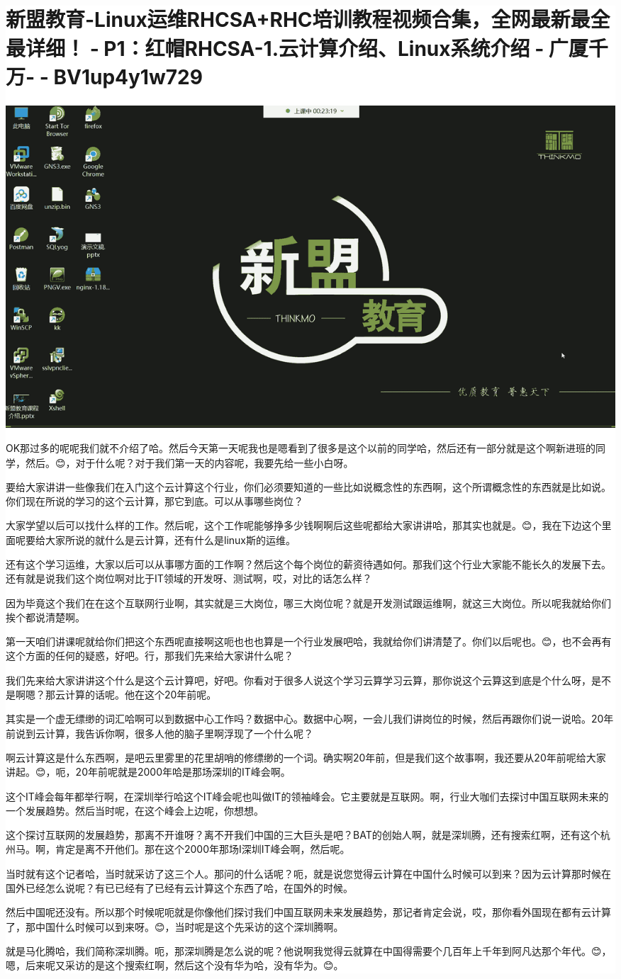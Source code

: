 # 新盟教育-Linux运维RHCSA+RHC培训教程视频合集，全网最新最全最详细！ - P1：红帽RHCSA-1.云计算介绍、Linux系统介绍 - 广厦千万- - BV1up4y1w729

![](img/e6e5db98572f65ed0266f7d33bbdcdb3_0.png)

OK那过多的呢呢我们就不介绍了哈。然后今天第一天呢我也是嗯看到了很多是这个以前的同学哈，然后还有一部分就是这个啊新进班的同学，然后。😊，对于什么呢？对于我们第一天的内容呢，我要先给一些小白呀。

要给大家讲讲一些像我们在入门这个云计算这个行业，你们必须要知道的一些比如说概念性的东西啊，这个所谓概念性的东西就是比如说。你们现在所说的学习的这个云计算，那它到底。可以从事哪些岗位？

大家学望以后可以找什么样的工作。然后呢，这个工作呢能够挣多少钱啊啊后这些呢都给大家讲讲哈，那其实也就是。😊，我在下边这个里面呢要给大家所说的就什么是云计算，还有什么是linux斯的运维。

还有这个学习运维，大家以后可以从事哪方面的工作啊？然后这个每个岗位的薪资待遇如何。那我们这个行业大家能不能长久的发展下去。还有就是说我们这个岗位啊对比于IT领域的开发呀、测试啊，哎，对比的话怎么样？

因为毕竟这个我们在在这个互联网行业啊，其实就是三大岗位，哪三大岗位呢？就是开发测试跟运维啊，就这三大岗位。所以呢我就给你们挨个都说清楚啊。

第一天咱们讲课呢就给你们把这个东西呢直接啊这呃也也也算是一个行业发展吧哈，我就给你们讲清楚了。你们以后呢也。😊，也不会再有这个方面的任何的疑惑，好吧。行，那我们先来给大家讲什么呢？

我们先来给大家讲讲这个什么是这个云计算吧，好吧。你看对于很多人说这个学习云算学习云算，那你说这个云算这到底是个什么呀，是不是啊嗯？那云计算的话呢。他在这个20年前呢。

其实是一个虚无缥缈的词汇哈啊可以到数据中心工作吗？数据中心。数据中心啊，一会儿我们讲岗位的时候，然后再跟你们说一说哈。20年前说到云计算，我告诉你啊，很多人他的脑子里啊浮现了一个什么呢？

啊云计算这是什么东西啊，是吧云里雾里的花里胡哨的修缥缈的一个词。确实啊20年前，但是我们这个故事啊，我还要从20年前呢给大家讲起。😊，呃，20年前呢就是2000年哈是那场深圳的IT峰会啊。

这个IT峰会每年都举行啊，在深圳举行哈这个IT峰会呢也叫做IT的领袖峰会。它主要就是互联网。啊，行业大咖们去探讨中国互联网未来的一个发展趋势。然后当时呢，在这个峰会上边呢，你想想。

这个探讨互联网的发展趋势，那离不开谁呀？离不开我们中国的三大巨头是吧？BAT的创始人啊，就是深圳腾，还有搜索红啊，还有这个杭州马。啊，肯定是离不开他们。那在这个2000年那场I深圳IT峰会啊，然后呢。

当时就有这个记者哈，当时就采访了这三个人。那问的什么话呢？呃，就是说您觉得云计算在中国什么时候可以到来？因为云计算那时候在国外已经怎么说呢？有已已经有了已经有云计算这个东西了哈，在国外的时候。

然后中国呢还没有。所以那个时候呢呃就是你像他们探讨我们中国互联网未来发展趋势，那记者肯定会说，哎，那你看外国现在都有云计算了，那中国什么时候可以到来呀。😊，当时呢是这个先采访的这个深圳腾啊。

就是马化腾哈，我们简称深圳腾。呃，那深圳腾是怎么说的呢？他说啊我觉得云就算在中国得需要个几百年上千年到阿凡达那个年代。😊，嗯，后来呢又采访的是这个搜索红啊，然后这个没有华为哈，没有华为。😊。
